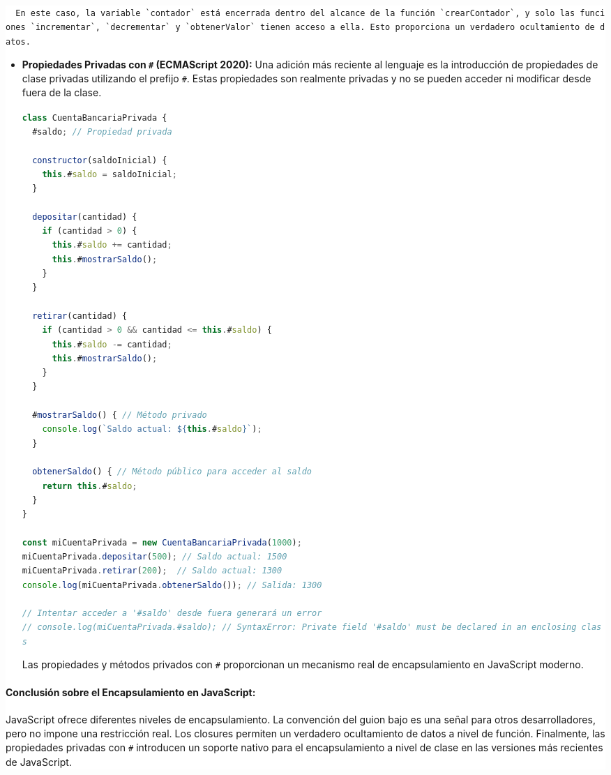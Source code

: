       En este caso, la variable `contador` está encerrada dentro del alcance de la función `crearContador`, y solo las funciones `incrementar`, `decrementar` y `obtenerValor` tienen acceso a ella. Esto proporciona un verdadero ocultamiento de datos.
*   **Propiedades Privadas con `#` (ECMAScript 2020):** Una adición más reciente al lenguaje es la introducción de propiedades de clase privadas utilizando el prefijo `#`. Estas propiedades son realmente privadas y no se pueden acceder ni modificar desde fuera de la clase.

    ```javascript
    class CuentaBancariaPrivada {
      #saldo; // Propiedad privada

      constructor(saldoInicial) {
        this.#saldo = saldoInicial;
      }

      depositar(cantidad) {
        if (cantidad > 0) {
          this.#saldo += cantidad;
          this.#mostrarSaldo();
        }
      }

      retirar(cantidad) {
        if (cantidad > 0 && cantidad <= this.#saldo) {
          this.#saldo -= cantidad;
          this.#mostrarSaldo();
        }
      }

      #mostrarSaldo() { // Método privado
        console.log(`Saldo actual: ${this.#saldo}`);
      }

      obtenerSaldo() { // Método público para acceder al saldo
        return this.#saldo;
      }
    }

    const miCuentaPrivada = new CuentaBancariaPrivada(1000);
    miCuentaPrivada.depositar(500); // Saldo actual: 1500
    miCuentaPrivada.retirar(200);  // Saldo actual: 1300
    console.log(miCuentaPrivada.obtenerSaldo()); // Salida: 1300

    // Intentar acceder a '#saldo' desde fuera generará un error
    // console.log(miCuentaPrivada.#saldo); // SyntaxError: Private field '#saldo' must be declared in an enclosing class
    ```

    Las propiedades y métodos privados con `#` proporcionan un mecanismo real de encapsulamiento en JavaScript moderno.

#### **Conclusión sobre el Encapsulamiento en JavaScript:**

JavaScript ofrece diferentes niveles de encapsulamiento. La convención del guion bajo es una señal para otros desarrolladores, pero no impone una restricción real. Los closures permiten un verdadero ocultamiento de datos a nivel de función. Finalmente, las propiedades privadas con `#` introducen un soporte nativo para el encapsulamiento a nivel de clase en las versiones más recientes de JavaScript.
